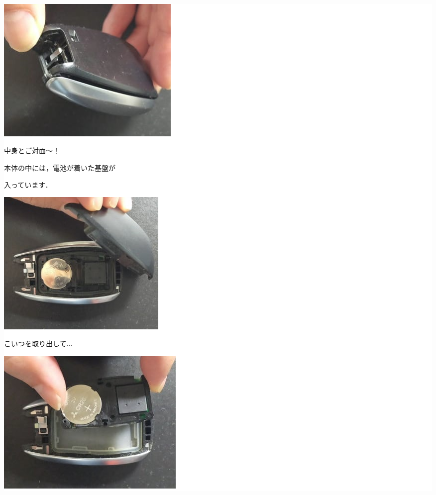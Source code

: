 ![a3d9a659081bbea5cf03f4b17c2eb6f5.jpg](images/a3d9a659081bbea5cf03f4b17c2eb6f5.jpg)




中身とご対面～！


本体の中には，電池が着いた基盤が


入っています．




![8dd8e91eb90d7cb518f60635dd6c2209.jpg](images/8dd8e91eb90d7cb518f60635dd6c2209.jpg)




こいつを取り出して…




![a3632dc0317ddbe685cc5ff6836d5608.jpg](images/a3632dc0317ddbe685cc5ff6836d5608.jpg)
